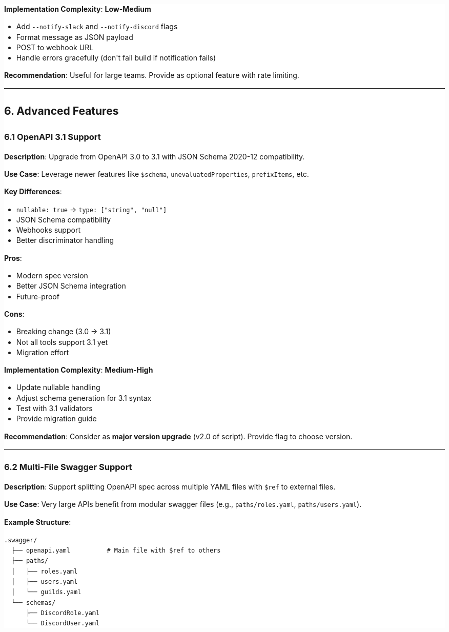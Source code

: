 **Implementation Complexity**: **Low-Medium**
- Add `--notify-slack` and `--notify-discord` flags
- Format message as JSON payload
- POST to webhook URL
- Handle errors gracefully (don't fail build if notification fails)

**Recommendation**: Useful for large teams. Provide as optional feature with rate limiting.

---

## 6. Advanced Features

### 6.1 OpenAPI 3.1 Support

**Description**: Upgrade from OpenAPI 3.0 to 3.1 with JSON Schema 2020-12 compatibility.

**Use Case**: Leverage newer features like `$schema`, `unevaluatedProperties`, `prefixItems`, etc.

**Key Differences**:
- `nullable: true` → `type: ["string", "null"]`
- JSON Schema compatibility
- Webhooks support
- Better discriminator handling

**Pros**:
- Modern spec version
- Better JSON Schema integration
- Future-proof

**Cons**:
- Breaking change (3.0 → 3.1)
- Not all tools support 3.1 yet
- Migration effort

**Implementation Complexity**: **Medium-High**
- Update nullable handling
- Adjust schema generation for 3.1 syntax
- Test with 3.1 validators
- Provide migration guide

**Recommendation**: Consider as **major version upgrade** (v2.0 of script). Provide flag to choose version.

---

### 6.2 Multi-File Swagger Support

**Description**: Support splitting OpenAPI spec across multiple YAML files with `$ref` to external files.

**Use Case**: Very large APIs benefit from modular swagger files (e.g., `paths/roles.yaml`, `paths/users.yaml`).

**Example Structure**:
```
.swagger/
  ├── openapi.yaml          # Main file with $ref to others
  ├── paths/
  │   ├── roles.yaml
  │   ├── users.yaml
  │   └── guilds.yaml
  └── schemas/
      ├── DiscordRole.yaml
      └── DiscordUser.yaml
```


  [roles]:       100% (5/5 operations)
  [users]:        85% (6/7 operations)
  [guilds]:       70% (7/10 operations)
  [moderation]:   50% (2/4 operations)
